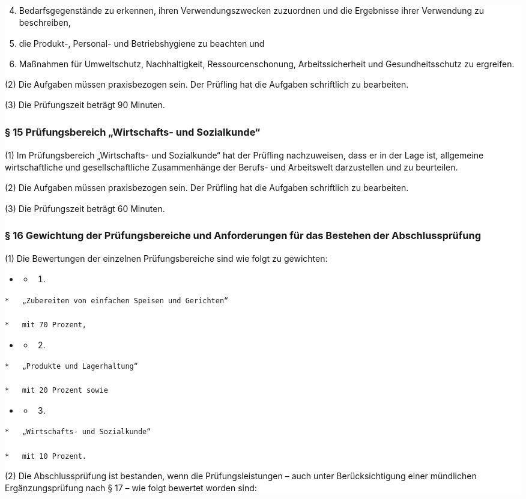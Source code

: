 
4.  Bedarfsgegenstände zu erkennen, ihren Verwendungszwecken zuzuordnen
    und die Ergebnisse ihrer Verwendung zu beschreiben,


5.  die Produkt-, Personal- und Betriebshygiene zu beachten und


6.  Maßnahmen für Umweltschutz, Nachhaltigkeit, Ressourcenschonung,
    Arbeitssicherheit und Gesundheitsschutz zu ergreifen.




(2) Die Aufgaben müssen praxisbezogen sein. Der Prüfling hat die
Aufgaben schriftlich zu bearbeiten.

(3) Die Prüfungszeit beträgt 90 Minuten.


### § 15 Prüfungsbereich „Wirtschafts- und Sozialkunde“

(1) Im Prüfungsbereich „Wirtschafts- und Sozialkunde“ hat der Prüfling
nachzuweisen, dass er in der Lage ist, allgemeine wirtschaftliche und
gesellschaftliche Zusammenhänge der Berufs- und Arbeitswelt
darzustellen und zu beurteilen.

(2) Die Aufgaben müssen praxisbezogen sein. Der Prüfling hat die
Aufgaben schriftlich zu bearbeiten.

(3) Die Prüfungszeit beträgt 60 Minuten.


### § 16 Gewichtung der Prüfungsbereiche und Anforderungen für das Bestehen der Abschlussprüfung

(1) Die Bewertungen der einzelnen Prüfungsbereiche sind wie folgt zu
gewichten:

*    *   1.

    *   „Zubereiten von einfachen Speisen und Gerichten“

    *   mit 70 Prozent,


*    *   2.

    *   „Produkte und Lagerhaltung“

    *   mit 20 Prozent sowie


*    *   3.

    *   „Wirtschafts- und Sozialkunde“

    *   mit 10 Prozent.




(2) Die Abschlussprüfung ist bestanden, wenn die Prüfungsleistungen –
auch unter Berücksichtigung einer mündlichen Ergänzungsprüfung nach §
17 – wie folgt bewertet worden sind:
